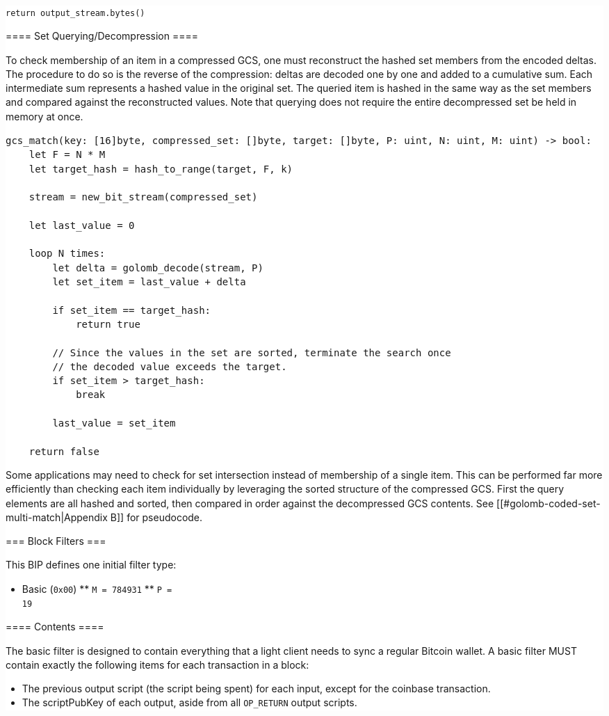     return output_stream.bytes()
</pre>

==== Set Querying/Decompression ====

To check membership of an item in a compressed GCS, one must reconstruct the
hashed set members from the encoded deltas. The procedure to do so is the
reverse of the compression: deltas are decoded one by one and added to a
cumulative sum. Each intermediate sum represents a hashed value in the original
set. The queried item is hashed in the same way as the set members and compared
against the reconstructed values. Note that querying does not require the entire
decompressed set be held in memory at once.

<pre>
gcs_match(key: [16]byte, compressed_set: []byte, target: []byte, P: uint, N: uint, M: uint) -> bool:
    let F = N * M
    let target_hash = hash_to_range(target, F, k)

    stream = new_bit_stream(compressed_set)

    let last_value = 0

    loop N times:
        let delta = golomb_decode(stream, P)
        let set_item = last_value + delta

        if set_item == target_hash:
            return true

        // Since the values in the set are sorted, terminate the search once
        // the decoded value exceeds the target.
        if set_item > target_hash:
            break

        last_value = set_item

    return false
</pre>

Some applications may need to check for set intersection instead of membership
of a single item. This can be performed far more efficiently than checking each
item individually by leveraging the sorted structure of the compressed GCS.
First the query elements are all hashed and sorted, then compared in order
against the decompressed GCS contents. See
[[#golomb-coded-set-multi-match|Appendix B]] for pseudocode.

=== Block Filters ===

This BIP defines one initial filter type:
* Basic (<code>0x00</code>)
** <code>M = 784931</code>
** <code>P = 19</code>

==== Contents ====

The basic filter is designed to contain everything that a light client needs to
sync a regular Bitcoin wallet. A basic filter MUST contain exactly the
following items for each transaction in a block:
* The previous output script (the script being spent) for each input, except
  for the coinbase transaction.
* The scriptPubKey of each output, aside from all <code>OP_RETURN</code> output
  scripts.
